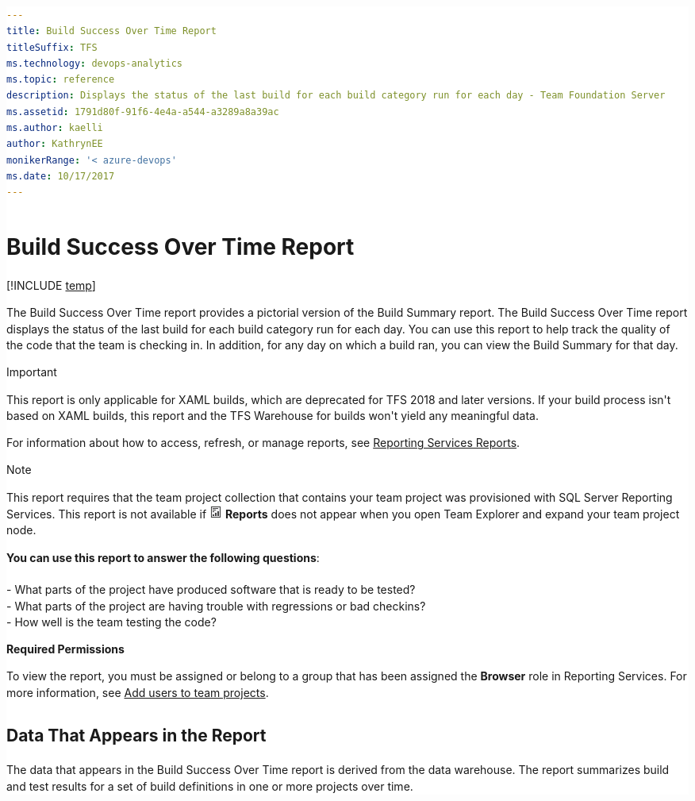 ```yaml
---
title: Build Success Over Time Report
titleSuffix: TFS 
ms.technology: devops-analytics
ms.topic: reference
description: Displays the status of the last build for each build category run for each day - Team Foundation Server  
ms.assetid: 1791d80f-91f6-4e4a-a544-a3289a8a39ac
ms.author: kaelli
author: KathrynEE
monikerRange: '< azure-devops'
ms.date: 10/17/2017
---
```




# Build Success Over Time Report

[!INCLUDE [temp](../includes/tfs-report-platform-version.md)]


The Build Success Over Time report provides a pictorial version of the Build Summary report. The Build Success Over Time report displays the status of the last build for each build category run for each day. You can use this report to help track the quality of the code that the team is checking in. In addition, for any day on which a build ran, you can view the Build Summary for that day.  
  
> [!IMPORTANT]  
> This report is only applicable for XAML builds, which are deprecated for TFS 2018 and later versions. If your build process isn't based on XAML builds, this report and the TFS Warehouse for builds won't yield any meaningful data.  

 For information about how to access, refresh, or manage reports, see [Reporting Services Reports](reporting-services-reports.md).  
  
> [!NOTE]
>  This report requires that the team project collection that contains your team project was provisioned with SQL Server Reporting Services. This report is not available if ![Report](media/icon_reportte.png "Icon_reportTE") **Reports** does not appear when you open Team Explorer and expand your team project node.  
  
**You can use this report to answer the following questions**:<br /><br /> -   What parts of the project have produced software that is ready to be tested?<br />-   What parts of the project are having trouble with regressions or bad checkins?<br />-   How well is the team testing the code? 
  
 **Required Permissions**  
  
 To view the report, you must be assigned or belong to a group that has been assigned the **Browser** role in Reporting Services. For more information, see [Add users to team projects](../admin/grant-permissions-to-reports.md).  
  
##  <a name="Data"></a> Data That Appears in the Report  
 The data that appears in the Build Success Over Time report is derived from the data warehouse. The report summarizes build and test results for a set of build definitions in one or more projects over time.  
  